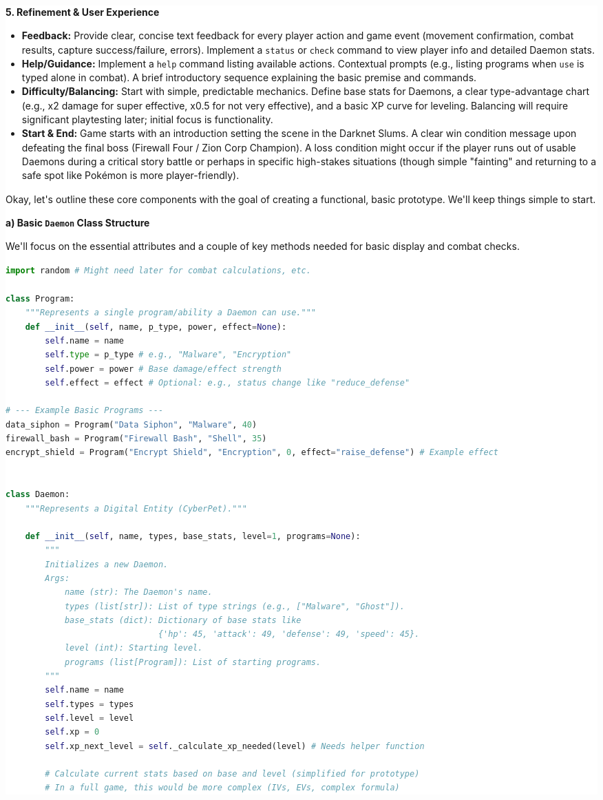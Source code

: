 **5. Refinement & User Experience**

*   **Feedback:** Provide clear, concise text feedback for every player action and game event (movement confirmation, combat results, capture success/failure, errors). Implement a `status` or `check` command to view player info and detailed Daemon stats.
*   **Help/Guidance:** Implement a `help` command listing available actions. Contextual prompts (e.g., listing programs when `use` is typed alone in combat). A brief introductory sequence explaining the basic premise and commands.
*   **Difficulty/Balancing:** Start with simple, predictable mechanics. Define base stats for Daemons, a clear type-advantage chart (e.g., x2 damage for super effective, x0.5 for not very effective), and a basic XP curve for leveling. Balancing will require significant playtesting later; initial focus is functionality.
*   **Start & End:** Game starts with an introduction setting the scene in the Darknet Slums. A clear win condition message upon defeating the final boss (Firewall Four / Zion Corp Champion). A loss condition might occur if the player runs out of usable Daemons during a critical story battle or perhaps in specific high-stakes situations (though simple "fainting" and returning to a safe spot like Pokémon is more player-friendly).

Okay, let's outline these core components with the goal of creating a functional, basic prototype. We'll keep things simple to start.

**a) Basic `Daemon` Class Structure**

We'll focus on the essential attributes and a couple of key methods needed for basic display and combat checks.

```python
import random # Might need later for combat calculations, etc.

class Program:
    """Represents a single program/ability a Daemon can use."""
    def __init__(self, name, p_type, power, effect=None):
        self.name = name
        self.type = p_type # e.g., "Malware", "Encryption"
        self.power = power # Base damage/effect strength
        self.effect = effect # Optional: e.g., status change like "reduce_defense"

# --- Example Basic Programs ---
data_siphon = Program("Data Siphon", "Malware", 40)
firewall_bash = Program("Firewall Bash", "Shell", 35)
encrypt_shield = Program("Encrypt Shield", "Encryption", 0, effect="raise_defense") # Example effect


class Daemon:
    """Represents a Digital Entity (CyberPet)."""

    def __init__(self, name, types, base_stats, level=1, programs=None):
        """
        Initializes a new Daemon.
        Args:
            name (str): The Daemon's name.
            types (list[str]): List of type strings (e.g., ["Malware", "Ghost"]).
            base_stats (dict): Dictionary of base stats like
                               {'hp': 45, 'attack': 49, 'defense': 49, 'speed': 45}.
            level (int): Starting level.
            programs (list[Program]): List of starting programs.
        """
        self.name = name
        self.types = types
        self.level = level
        self.xp = 0
        self.xp_next_level = self._calculate_xp_needed(level) # Needs helper function

        # Calculate current stats based on base and level (simplified for prototype)
        # In a full game, this would be more complex (IVs, EVs, complex formula)
```